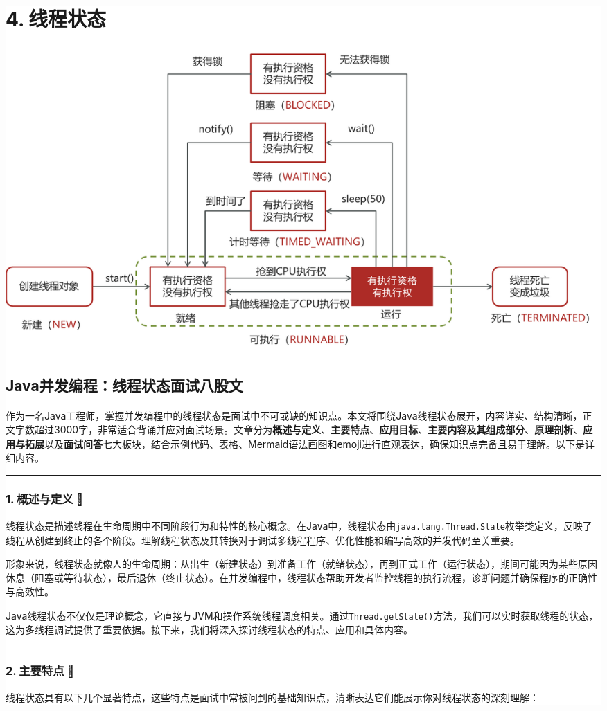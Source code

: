 # 4. 线程状态

![](image/image_-i0HCV_own.png)

## Java并发编程：线程状态面试八股文

作为一名Java工程师，掌握并发编程中的线程状态是面试中不可或缺的知识点。本文将围绕Java线程状态展开，内容详实、结构清晰，正文字数超过3000字，非常适合背诵并应对面试场景。文章分为**概述与定义**、**主要特点**、**应用目标**、**主要内容及其组成部分**、**原理剖析**、**应用与拓展**以及**面试问答**七大板块，结合示例代码、表格、Mermaid语法画图和emoji进行直观表达，确保知识点完备且易于理解。以下是详细内容。

***

### 1. 概述与定义 🚀

线程状态是描述线程在生命周期中不同阶段行为和特性的核心概念。在Java中，线程状态由`java.lang.Thread.State`枚举类定义，反映了线程从创建到终止的各个阶段。理解线程状态及其转换对于调试多线程程序、优化性能和编写高效的并发代码至关重要。

形象来说，线程状态就像人的生命周期：从出生（新建状态）到准备工作（就绪状态），再到正式工作（运行状态），期间可能因为某些原因休息（阻塞或等待状态），最后退休（终止状态）。在并发编程中，线程状态帮助开发者监控线程的执行流程，诊断问题并确保程序的正确性与高效性。

Java线程状态不仅仅是理论概念，它直接与JVM和操作系统线程调度相关。通过`Thread.getState()`方法，我们可以实时获取线程的状态，这为多线程调试提供了重要依据。接下来，我们将深入探讨线程状态的特点、应用和具体内容。

***

### 2. 主要特点 📌

线程状态具有以下几个显著特点，这些特点是面试中常被问到的基础知识点，清晰表达它们能展示你对线程状态的深刻理解：
